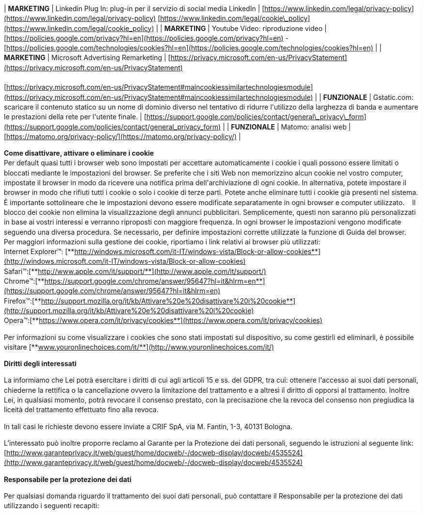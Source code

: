| **MARKETING** | Linkedin Plug In: plug-in per il servizio di social media LinkedIn | [https://www.linkedin.com/legal/privacy-policy](https://www.linkedin.com/legal/privacy-policy) [https://www.linkedin.com/legal/cookie\_policy](https://www.linkedin.com/legal/cookie_policy) |
| **MARKETING** | Youtube Video: riproduzione video | [https://policies.google.com/privacy?hl=en](https://policies.google.com/privacy?hl=en) - [https://policies.google.com/technologies/cookies?hl=en](https://policies.google.com/technologies/cookies?hl=en) |
| **MARKETING** | Microsoft Advertising Remarketing | [https://privacy.microsoft.com/en-us/PrivacyStatement](https://privacy.microsoft.com/en-us/PrivacyStatement)<br><br>[https://privacy.microsoft.com/en-us/PrivacyStatement#maincookiessimilartechnologiesmodule](https://privacy.microsoft.com/en-us/PrivacyStatement#maincookiessimilartechnologiesmodule) |
| **FUNZIONALE** | Gstatic.com: scaricare il contenuto statico su un nome di dominio diverso nel tentativo di ridurre l'utilizzo della larghezza di banda e aumentare le prestazioni della rete per l'utente finale. | [https://support.google.com/policies/contact/general\_privacy\_form](https://support.google.com/policies/contact/general_privacy_form) |
| **FUNZIONALE** | Matomo: analisi web | [https://matomo.org/privacy-policy/](https://matomo.org/privacy-policy/) |

**Come disattivare, attivare o eliminare i cookie**  
Per default quasi tutti i browser web sono impostati per accettare automaticamente i cookie i quali possono essere limitati o bloccati mediante le impostazioni del browser. Se preferite che i siti Web non memorizzino alcun cookie nel vostro computer, impostate il browser in modo da ricevere una notifica prima dell'archiviazione di ogni cookie. In alternativa, potete impostare il browser in modo che rifiuti tutti i cookie o solo i cookie di terze parti. Potete anche eliminare tutti i cookie già presenti nel sistema. È importante sottolineare che le impostazioni devono essere modificate separatamente in ogni browser e computer utilizzato.    Il blocco dei cookie non elimina la visualizzazione degli annunci pubblicitari. Semplicemente, questi non saranno più personalizzati in base ai vostri interessi e verranno riproposti con maggiore frequenza. In ogni browser le impostazioni vengono modificate seguendo una diversa procedura. Se necessario, per definire impostazioni corrette utilizzate la funzione di Guida del browser.  
Per maggiori informazioni sulla gestione dei cookie, riportiamo i link relativi ai browser più utilizzati:  
Internet Explorer™: [**http://windows.microsoft.com/it-IT/windows-vista/Block-or-allow-cookies**](http://windows.microsoft.com/it-IT/windows-vista/Block-or-allow-cookies)  
Safari™:[**http://www.apple.com/it/support/**](http://www.apple.com/it/support/)  
Chrome™:[**https://support.google.com/chrome/answer/95647?hl=it&hlrm=en**](https://support.google.com/chrome/answer/95647?hl=it&hlrm=en)  
Firefox™:[**http://support.mozilla.org/it/kb/Attivare%20e%20disattivare%20i%20cookie**](http://support.mozilla.org/it/kb/Attivare%20e%20disattivare%20i%20cookie)  
Opera™:[**https://www.opera.com/it/privacy/cookies**](https://www.opera.com/it/privacy/cookies)

Per informazioni su come visualizzare i cookies che sono stati impostati sul dispositivo, su come gestirli ed eliminarli, è possibile visitare [**www.youronlinechoices.com/it/**](http://www.youronlinechoices.com/it/)

**Diritti degli interessati**

La informiamo che Lei potrà esercitare i diritti di cui agli articoli 15 e ss. del GDPR, tra cui: ottenere l'accesso ai suoi dati personali, chiederne la rettifica o la cancellazione ovvero la limitazione del trattamento e a altresì il diritto di opporsi al trattamento. Inoltre Lei, in qualsiasi momento, potrà revocare il consenso prestato, con la precisazione che la revoca del consenso non pregiudica la liceità del trattamento effettuato fino alla revoca.

In tali casi le richieste devono essere inviate a CRIF SpA, via M. Fantin, 1-3, 40131 Bologna.

L’interessato può inoltre proporre reclamo al Garante per la Protezione dei dati personali, seguendo le istruzioni al seguente link: [http://www.garanteprivacy.it/web/guest/home/docweb/-/docweb-display/docweb/4535524](http://www.garanteprivacy.it/web/guest/home/docweb/-/docweb-display/docweb/4535524)

**Responsabile per la protezione dei dati**

Per qualsiasi domanda riguardo il trattamento dei suoi dati personali, può contattare il Responsabile per la protezione dei dati utilizzando i seguenti recapiti:
